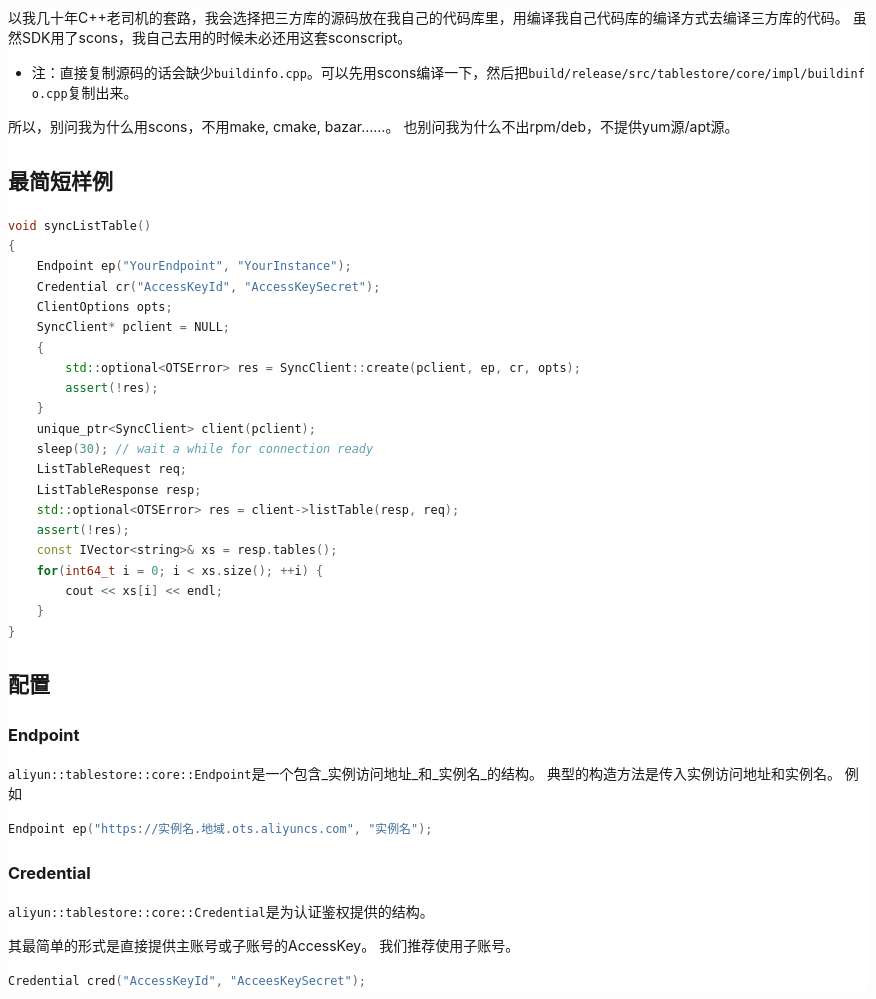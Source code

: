 以我几十年C++老司机的套路，我会选择把三方库的源码放在我自己的代码库里，用编译我自己代码库的编译方式去编译三方库的代码。
虽然SDK用了scons，我自己去用的时候未必还用这套sconscript。
* 注：直接复制源码的话会缺少`buildinfo.cpp`。可以先用scons编译一下，然后把`build/release/src/tablestore/core/impl/buildinfo.cpp`复制出来。

所以，别问我为什么用scons，不用make, cmake, bazar……。
也别问我为什么不出rpm/deb，不提供yum源/apt源。

## 最简短样例

```c++
void syncListTable()
{
    Endpoint ep("YourEndpoint", "YourInstance");
    Credential cr("AccessKeyId", "AccessKeySecret");
    ClientOptions opts;
    SyncClient* pclient = NULL;
    {
        std::optional<OTSError> res = SyncClient::create(pclient, ep, cr, opts);
        assert(!res);
    }
    unique_ptr<SyncClient> client(pclient);
    sleep(30); // wait a while for connection ready
    ListTableRequest req;
    ListTableResponse resp;
    std::optional<OTSError> res = client->listTable(resp, req);
    assert(!res);
    const IVector<string>& xs = resp.tables();
    for(int64_t i = 0; i < xs.size(); ++i) {
        cout << xs[i] << endl;
    }
}
```

## 配置

### Endpoint

`aliyun::tablestore::core::Endpoint`是一个包含_实例访问地址_和_实例名_的结构。
典型的构造方法是传入实例访问地址和实例名。
例如
```c++
Endpoint ep("https://实例名.地域.ots.aliyuncs.com", "实例名");
```

### Credential

`aliyun::tablestore::core::Credential`是为认证鉴权提供的结构。

其最简单的形式是直接提供主账号或子账号的AccessKey。
我们推荐使用子账号。
```c++
Credential cred("AccessKeyId", "AcceesKeySecret");
```
